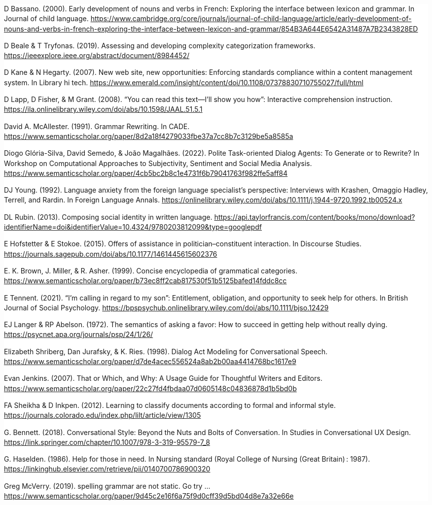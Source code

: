 D Bassano. (2000). Early development of nouns and verbs in French: Exploring the interface between lexicon and grammar. In Journal of child language. https://www.cambridge.org/core/journals/journal-of-child-language/article/early-development-of-nouns-and-verbs-in-french-exploring-the-interface-between-lexicon-and-grammar/854B3A644E6542A31487A7B2343828ED

D Beale & T Tryfonas. (2019). Assessing and developing complexity categorization frameworks. https://ieeexplore.ieee.org/abstract/document/8984452/

D Kane & N Hegarty. (2007). New web site, new opportunities: Enforcing standards compliance within a content management system. In Library hi tech. https://www.emerald.com/insight/content/doi/10.1108/07378830710755027/full/html

D Lapp, D Fisher, & M Grant. (2008). “You can read this text—I’ll show you how”: Interactive comprehension instruction. https://ila.onlinelibrary.wiley.com/doi/abs/10.1598/JAAL.51.5.1

David A. McAllester. (1991). Grammar Rewriting. In CADE. https://www.semanticscholar.org/paper/8d2a18f4279033fbe37a7cc8b7c3129be5a8585a

Diogo Glória-Silva, David Semedo, & João Magalhães. (2022). Polite Task-oriented Dialog Agents: To Generate or to Rewrite? In Workshop on Computational Approaches to Subjectivity, Sentiment and Social Media Analysis. https://www.semanticscholar.org/paper/4cb5bc2b8c1e4731f6b79041763f982ffe5aff84

DJ Young. (1992). Language anxiety from the foreign language specialist’s perspective: Interviews with Krashen, Omaggio Hadley, Terrell, and Rardin. In Foreign Language Annals. https://onlinelibrary.wiley.com/doi/abs/10.1111/j.1944-9720.1992.tb00524.x

DL Rubin. (2013). Composing social identity in written language. https://api.taylorfrancis.com/content/books/mono/download?identifierName=doi&identifierValue=10.4324/9780203812099&type=googlepdf

E Hofstetter & E Stokoe. (2015). Offers of assistance in politician–constituent interaction. In Discourse Studies. https://journals.sagepub.com/doi/abs/10.1177/1461445615602376

E. K. Brown, J. Miller, & R. Asher. (1999). Concise encyclopedia of grammatical categories. https://www.semanticscholar.org/paper/b73ec8ff2cab817530f51b5125bafed14fddc8cc

E Tennent. (2021). “I’m calling in regard to my son”: Entitlement, obligation, and opportunity to seek help for others. In British Journal of Social Psychology. https://bpspsychub.onlinelibrary.wiley.com/doi/abs/10.1111/bjso.12429

EJ Langer & RP Abelson. (1972). The semantics of asking a favor: How to succeed in getting help without really dying. https://psycnet.apa.org/journals/psp/24/1/26/

Elizabeth Shriberg, Dan Jurafsky, & K. Ries. (1998). Dialog Act Modeling for Conversational Speech. https://www.semanticscholar.org/paper/d7de4acec556524a8ab2b00aa4414768bc1617e9

Evan Jenkins. (2007). That or Which, and Why: A Usage Guide for Thoughtful Writers and Editors. https://www.semanticscholar.org/paper/22c27fd4fbdaa07d0605148c04836878d1b5bd0b

FA Sheikha & D Inkpen. (2012). Learning to classify documents according to formal and informal style. https://journals.colorado.edu/index.php/lilt/article/view/1305

G. Bennett. (2018). Conversational Style: Beyond the Nuts and Bolts of Conversation. In Studies in Conversational UX Design. https://link.springer.com/chapter/10.1007/978-3-319-95579-7_8

G. Haselden. (1986). Help for those in need. In Nursing standard (Royal College of Nursing (Great Britain) : 1987). https://linkinghub.elsevier.com/retrieve/pii/0140700786900320

Greg McVerry. (2019). spelling grammar are not static. Go try ... https://www.semanticscholar.org/paper/9d45c2e16f6a75f9d0cff39d5bd04d8e7a32e66e

